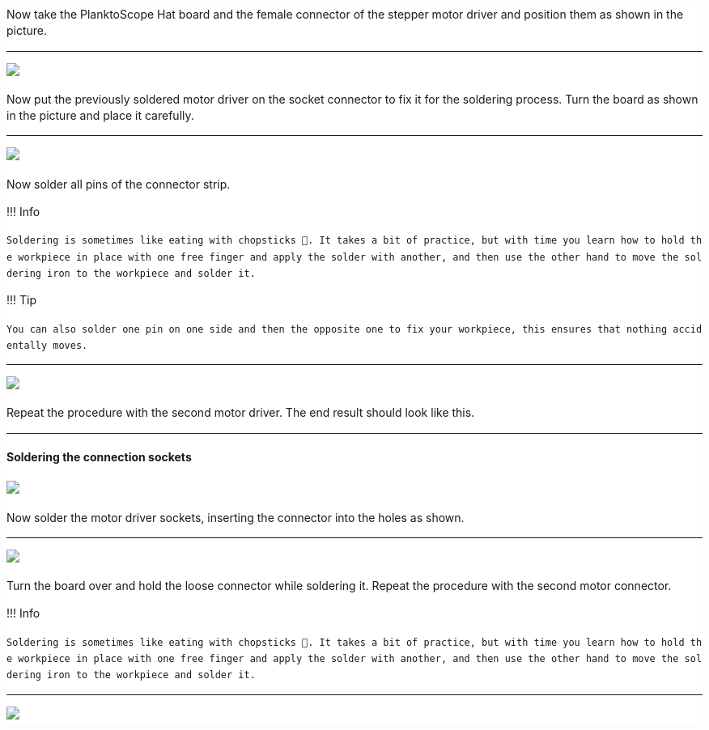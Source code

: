 Now take the PlanktoScope Hat board and the female connector of the stepper motor driver and position them as shown in the picture.

---

![](images/IMG_20230210_134140_898.jpg)

Now put the previously soldered motor driver on the socket connector to fix it for the soldering process. Turn the board as shown in the picture and place it carefully.

---

![](images/IMG_20230210_134243_277.jpg)

Now solder all pins of the connector strip.

!!! Info

    Soldering is sometimes like eating with chopsticks 🥢. It takes a bit of practice, but with time you learn how to hold the workpiece in place with one free finger and apply the solder with another, and then use the other hand to move the soldering iron to the workpiece and solder it.

!!! Tip

    You can also solder one pin on one side and then the opposite one to fix your workpiece, this ensures that nothing accidentally moves.

---

![](images/IMG_20230210_135810_493.jpg)

Repeat the procedure with the second motor driver. The end result should look like this.

---

#### Soldering the connection sockets

![](images/IMG_20230210_135925_885.jpg)

Now solder the motor driver sockets, inserting the connector into the holes as shown.

---

![](images/IMG_20230210_140051_746.jpg)

Turn the board over and hold the loose connector while soldering it. Repeat the procedure with the second motor connector.

!!! Info

    Soldering is sometimes like eating with chopsticks 🥢. It takes a bit of practice, but with time you learn how to hold the workpiece in place with one free finger and apply the solder with another, and then use the other hand to move the soldering iron to the workpiece and solder it.

---

![](images/IMG_20230210_140238_720.jpg)
